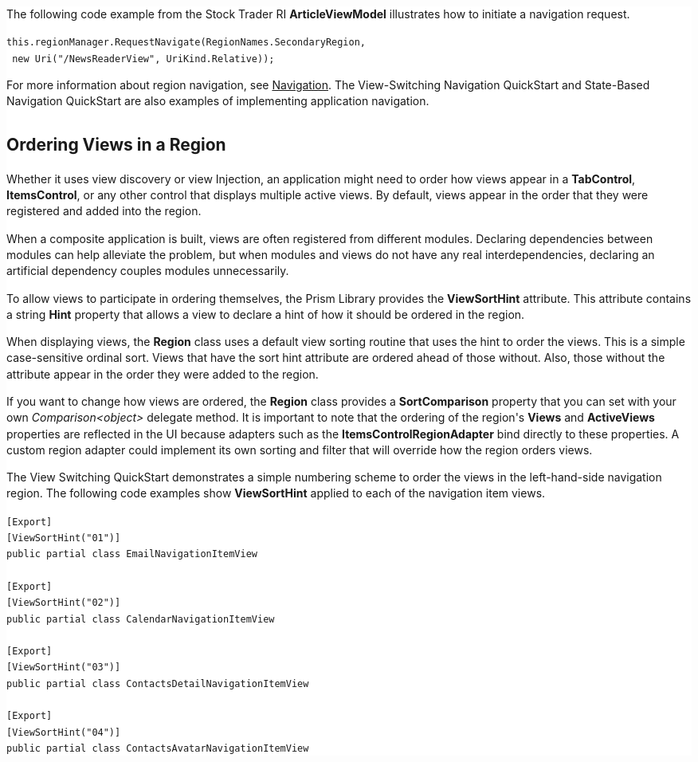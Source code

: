 The following code example from the Stock Trader RI **ArticleViewModel** illustrates how to initiate a navigation request.

    this.regionManager.RequestNavigate(RegionNames.SecondaryRegion, 
     new Uri("/NewsReaderView", UriKind.Relative));

For more information about region navigation, see [Navigation](https://msdn.microsoft.com/en-us/library/gg430861(v=pandp.40)). The View-Switching Navigation QuickStart and State-Based Navigation QuickStart are also examples of implementing application navigation.

<span id="OrderingViewsinaRegion"></span>
<span id="sec41"></span>Ordering Views in a Region
--------------------------------------------------

Whether it uses view discovery or view Injection, an application might need to order how views appear in a **TabControl**, **ItemsControl**, or any other control that displays multiple active views. By default, views appear in the order that they were registered and added into the region.

When a composite application is built, views are often registered from different modules. Declaring dependencies between modules can help alleviate the problem, but when modules and views do not have any real interdependencies, declaring an artificial dependency couples modules unnecessarily.

To allow views to participate in ordering themselves, the Prism Library provides the **ViewSortHint** attribute. This attribute contains a string **Hint** property that allows a view to declare a hint of how it should be ordered in the region.

When displaying views, the **Region** class uses a default view sorting routine that uses the hint to order the views. This is a simple case-sensitive ordinal sort. Views that have the sort hint attribute are ordered ahead of those without. Also, those without the attribute appear in the order they were added to the region.

If you want to change how views are ordered, the **Region** class provides a **SortComparison** property that you can set with your own **Comparison*&lt;object&gt;* delegate method. It is important to note that the ordering of the region's **Views** and **ActiveViews** properties are reflected in the UI because adapters such as the **ItemsControlRegionAdapter** bind directly to these properties. A custom region adapter could implement its own sorting and filter that will override how the region orders views.

The View Switching QuickStart demonstrates a simple numbering scheme to order the views in the left-hand-side navigation region. The following code examples show **ViewSortHint** applied to each of the navigation item views.

    [Export]
    [ViewSortHint("01")]
    public partial class EmailNavigationItemView

    [Export]
    [ViewSortHint("02")]
    public partial class CalendarNavigationItemView

    [Export]
    [ViewSortHint("03")]
    public partial class ContactsDetailNavigationItemView

    [Export]
    [ViewSortHint("04")]
    public partial class ContactsAvatarNavigationItemView
